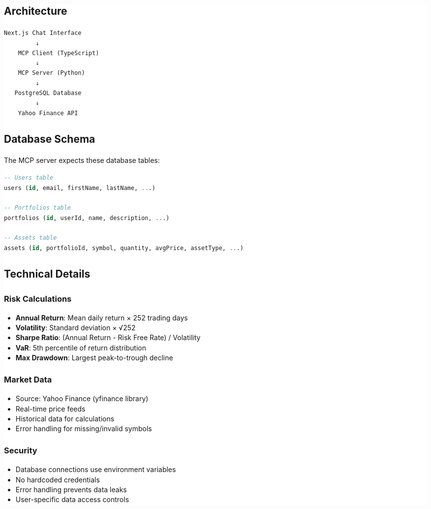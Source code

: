 ## Architecture

```
Next.js Chat Interface
         ↓
    MCP Client (TypeScript)
         ↓  
    MCP Server (Python)
         ↓
   PostgreSQL Database
         ↓
    Yahoo Finance API
```

## Database Schema

The MCP server expects these database tables:

```sql
-- Users table
users (id, email, firstName, lastName, ...)

-- Portfolios table  
portfolios (id, userId, name, description, ...)

-- Assets table
assets (id, portfolioId, symbol, quantity, avgPrice, assetType, ...)
```

## Technical Details

### Risk Calculations

- **Annual Return**: Mean daily return × 252 trading days
- **Volatility**: Standard deviation × √252
- **Sharpe Ratio**: (Annual Return - Risk Free Rate) / Volatility  
- **VaR**: 5th percentile of return distribution
- **Max Drawdown**: Largest peak-to-trough decline

### Market Data

- Source: Yahoo Finance (yfinance library)
- Real-time price feeds
- Historical data for calculations
- Error handling for missing/invalid symbols

### Security

- Database connections use environment variables
- No hardcoded credentials
- Error handling prevents data leaks
- User-specific data access controls
